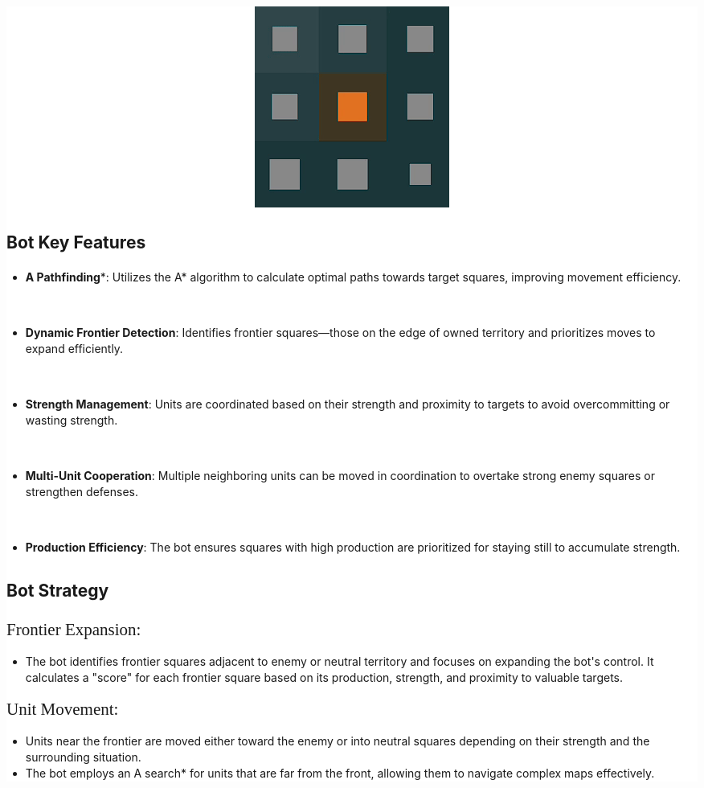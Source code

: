 <img src="./README_imgs/movementGIF.gif"
      alt="movementGIF"
      style="display: block; margin: 0 auto" />

## Bot Key Features

- **A Pathfinding***: Utilizes the A* algorithm to calculate optimal paths towards target squares, improving movement efficiency.

<br>

- **Dynamic Frontier Detection**: Identifies frontier squares—those on the edge of owned territory and prioritizes moves to expand efficiently.

<br>

- **Strength Management**: Units are coordinated based on their strength and proximity to targets to avoid overcommitting or wasting strength.

<br>

- **Multi-Unit Cooperation**: Multiple neighboring units can be moved in coordination to overtake strong enemy squares or strengthen defenses.

<br>

- **Production Efficiency**: The bot ensures squares with high production are prioritized for staying still to accumulate strength.

## Bot Strategy

<span style="color: #fffff; font-family: Babas; font-size: 1.5em;">Frontier Expansion:</span>

  - The bot identifies frontier squares adjacent to enemy or neutral territory and focuses on expanding the bot's control.
It calculates a "score" for each frontier square based on its production, strength, and proximity to valuable targets.

<span style="color: #fffff; font-family: Babas; font-size: 1.5em;">Unit Movement:</span>

  - Units near the frontier are moved either toward the enemy or into neutral squares depending on their strength and the surrounding situation.
  - The bot employs an A search* for units that are far from the front, allowing them to navigate complex maps effectively.
